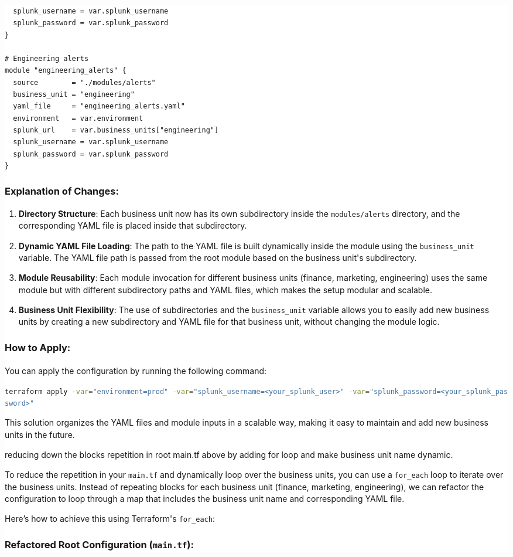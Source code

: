 ```hcl
  splunk_username = var.splunk_username
  splunk_password = var.splunk_password
}

# Engineering alerts
module "engineering_alerts" {
  source        = "./modules/alerts"
  business_unit = "engineering"
  yaml_file     = "engineering_alerts.yaml"
  environment   = var.environment
  splunk_url    = var.business_units["engineering"]
  splunk_username = var.splunk_username
  splunk_password = var.splunk_password
}
```

### Explanation of Changes:
1. **Directory Structure**: Each business unit now has its own subdirectory inside the `modules/alerts` directory, and the corresponding YAML file is placed inside that subdirectory.
   
2. **Dynamic YAML File Loading**: The path to the YAML file is built dynamically inside the module using the `business_unit` variable. The YAML file path is passed from the root module based on the business unit's subdirectory.

3. **Module Reusability**: Each module invocation for different business units (finance, marketing, engineering) uses the same module but with different subdirectory paths and YAML files, which makes the setup modular and scalable.

4. **Business Unit Flexibility**: The use of subdirectories and the `business_unit` variable allows you to easily add new business units by creating a new subdirectory and YAML file for that business unit, without changing the module logic.

### How to Apply:
You can apply the configuration by running the following command:

```bash
terraform apply -var="environment=prod" -var="splunk_username=<your_splunk_user>" -var="splunk_password=<your_splunk_password>"
```

This solution organizes the YAML files and module inputs in a scalable way, making it easy to maintain and add new business units in the future.

reducing down the blocks repetition in root main.tf above by adding for loop and make business unit name dynamic. 

To reduce the repetition in your `main.tf` and dynamically loop over the business units, you can use a `for_each` loop to iterate over the business units. Instead of repeating blocks for each business unit (finance, marketing, engineering), we can refactor the configuration to loop through a map that includes the business unit name and corresponding YAML file.

Here’s how to achieve this using Terraform's `for_each`:

### Refactored Root Configuration (`main.tf`):
